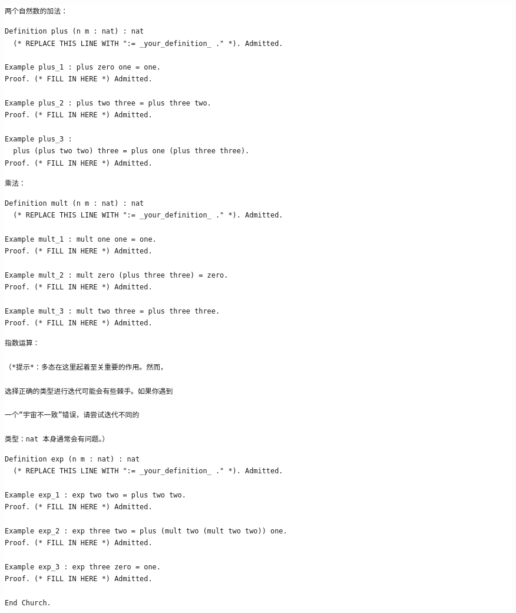    两个自然数的加法：

```
Definition plus (n m : nat) : nat
  (* REPLACE THIS LINE WITH ":= _your_definition_ ." *). Admitted.

Example plus_1 : plus zero one = one.
Proof. (* FILL IN HERE *) Admitted.

Example plus_2 : plus two three = plus three two.
Proof. (* FILL IN HERE *) Admitted.

Example plus_3 :
  plus (plus two two) three = plus one (plus three three).
Proof. (* FILL IN HERE *) Admitted.

```

    乘法：

```
Definition mult (n m : nat) : nat
  (* REPLACE THIS LINE WITH ":= _your_definition_ ." *). Admitted.

Example mult_1 : mult one one = one.
Proof. (* FILL IN HERE *) Admitted.

Example mult_2 : mult zero (plus three three) = zero.
Proof. (* FILL IN HERE *) Admitted.

Example mult_3 : mult two three = plus three three.
Proof. (* FILL IN HERE *) Admitted.

```

    指数运算：

    （*提示*：多态在这里起着至关重要的作用。然而，

    选择正确的类型进行迭代可能会有些棘手。如果你遇到

    一个“宇宙不一致”错误，请尝试迭代不同的

    类型：nat 本身通常会有问题。）

```
Definition exp (n m : nat) : nat
  (* REPLACE THIS LINE WITH ":= _your_definition_ ." *). Admitted.

Example exp_1 : exp two two = plus two two.
Proof. (* FILL IN HERE *) Admitted.

Example exp_2 : exp three two = plus (mult two (mult two two)) one.
Proof. (* FILL IN HERE *) Admitted.

Example exp_3 : exp three zero = one.
Proof. (* FILL IN HERE *) Admitted.

End Church.

```
